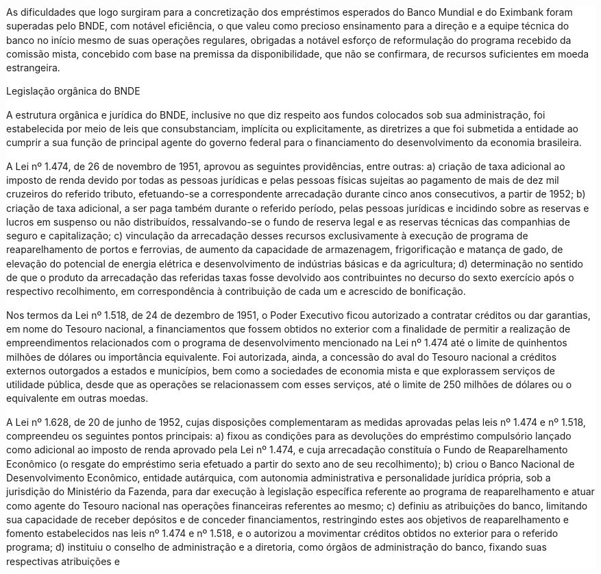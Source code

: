 As dificuldades que logo surgiram para a concretização dos empréstimos
esperados do Banco Mundial e do Eximbank foram superadas pelo BNDE, com
notável eficiência, o que valeu como precioso ensinamento para a direção
e a equipe técnica do banco no início mesmo de suas operações regulares,
obrigadas a notável esforço de reformulação do programa recebido da
comissão mista, concebido com base na premissa da disponibilidade, que
não se confirmara, de recursos suficientes em moeda estrangeira.

Legislação orgânica do BNDE

A estrutura orgânica e jurídica do BNDE, inclusive no que diz respeito
aos fundos colocados sob sua administração, foi estabelecida por meio de
leis que consubstanciam, implícita ou explicitamente, as diretrizes a
que foi submetida a entidade ao cumprir a sua função de principal agente
do governo federal para o financiamento do desenvolvimento da economia
brasileira.

A Lei nº 1.474, de 26 de novembro de 1951, aprovou as seguintes
providências, entre outras: a) criação de taxa adicional ao imposto de
renda devido por todas as pessoas jurídicas e pelas pessoas físicas
sujeitas ao pagamento de mais de dez mil cruzeiros do referido tributo,
efetuando-se a correspondente arrecadação durante cinco anos
consecutivos, a partir de 1952; b) criação de taxa adicional, a ser paga
também durante o referido período, pelas pessoas jurídicas e incidindo
sobre as reservas e lucros em suspenso ou não distribuídos,
ressalvando-se o fundo de reserva legal e as reservas técnicas das
companhias de seguro e capitalização; c) vinculação da arrecadação
desses recursos exclusivamente à execução de programa de reaparelhamento
de portos e ferrovias, de aumento da capacidade de armazenagem,
frigorificação e matança de gado, de elevação do potencial de energia
elétrica e desenvolvimento de indústrias básicas e da agricultura; d)
determinação no sentido de que o produto da arrecadação das referidas
taxas fosse devolvido aos contribuintes no decurso do sexto exercício
após o respectivo recolhimento, em correspondência à contribuição de
cada um e acrescido de bonificação.

Nos termos da Lei nº 1.518, de 24 de dezembro de 1951, o Poder Executivo
ficou autorizado a contratar créditos ou dar garantias, em nome do
Tesouro nacional, a financiamentos que fossem obtidos no exterior com a
finalidade de permitir a realização de empreendimentos relacionados com
o programa de desenvolvimento mencionado na Lei nº 1.474 até o limite de
quinhentos milhões de dólares ou importância equivalente. Foi
autorizada, ainda, a concessão do aval do Tesouro nacional a créditos
externos outorgados a estados e municípios, bem como a sociedades de
economia mista e que explorassem serviços de utilidade pública, desde
que as operações se relacionassem com esses serviços, até o limite de
250 milhões de dólares ou o equivalente em outras moedas.

A Lei nº 1.628, de 20 de junho de 1952, cujas disposições complementaram
as medidas aprovadas pelas leis nº 1.474 e nº 1.518, compreendeu os
seguintes pontos principais: a) fixou as condições para as devoluções do
empréstimo compulsório lançado como adicional ao imposto de renda
aprovado pela Lei nº 1.474, e cuja arrecadação constituía o Fundo de
Reaparelhamento Econômico (o resgate do empréstimo seria efetuado a
partir do sexto ano de seu recolhimento); b) criou o Banco Nacional de
Desenvolvimento Econômico, entidade autárquica, com autonomia
administrativa e personalidade jurídica própria, sob a jurisdição do
Ministério da Fazenda, para dar execução à legislação específica
referente ao programa de reaparelhamento e atuar como agente do Tesouro
nacional nas operações financeiras referentes ao mesmo; c) definiu as
atribuições do banco, limitando sua capacidade de receber depósitos e de
conceder financiamentos, restringindo estes aos objetivos de
reaparelhamento e fomento estabelecidos nas leis nº 1.474 e nº 1.518, e
o autorizou a movimentar créditos obtidos no exterior para o referido
programa; d) instituiu o conselho de administração e a diretoria, como
órgãos de administração do banco, fixando suas respectivas atribuições e